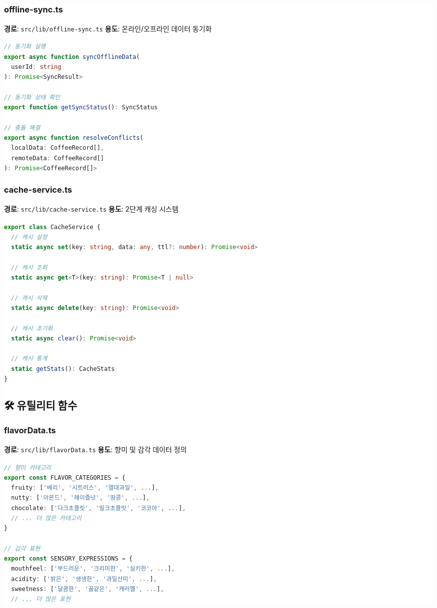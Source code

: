 ### offline-sync.ts
**경로**: `src/lib/offline-sync.ts`
**용도**: 온라인/오프라인 데이터 동기화

```typescript
// 동기화 실행
export async function syncOfflineData(
  userId: string
): Promise<SyncResult>

// 동기화 상태 확인
export function getSyncStatus(): SyncStatus

// 충돌 해결
export async function resolveConflicts(
  localData: CoffeeRecord[],
  remoteData: CoffeeRecord[]
): Promise<CoffeeRecord[]>
```

### cache-service.ts
**경로**: `src/lib/cache-service.ts`
**용도**: 2단계 캐싱 시스템

```typescript
export class CacheService {
  // 캐시 설정
  static async set(key: string, data: any, ttl?: number): Promise<void>
  
  // 캐시 조회
  static async get<T>(key: string): Promise<T | null>
  
  // 캐시 삭제
  static async delete(key: string): Promise<void>
  
  // 캐시 초기화
  static async clear(): Promise<void>
  
  // 캐시 통계
  static getStats(): CacheStats
}
```

## 🛠️ 유틸리티 함수

### flavorData.ts
**경로**: `src/lib/flavorData.ts`
**용도**: 향미 및 감각 데이터 정의

```typescript
// 향미 카테고리
export const FLAVOR_CATEGORIES = {
  fruity: ['베리', '시트러스', '열대과일', ...],
  nutty: ['아몬드', '헤이즐넛', '땅콩', ...],
  chocolate: ['다크초콜릿', '밀크초콜릿', '코코아', ...],
  // ... 더 많은 카테고리
}

// 감각 표현
export const SENSORY_EXPRESSIONS = {
  mouthfeel: ['부드러운', '크리미한', '실키한', ...],
  acidity: ['밝은', '생생한', '과일산미', ...],
  sweetness: ['달콤한', '꿀같은', '캐러멜', ...],
  // ... 더 많은 표현
```